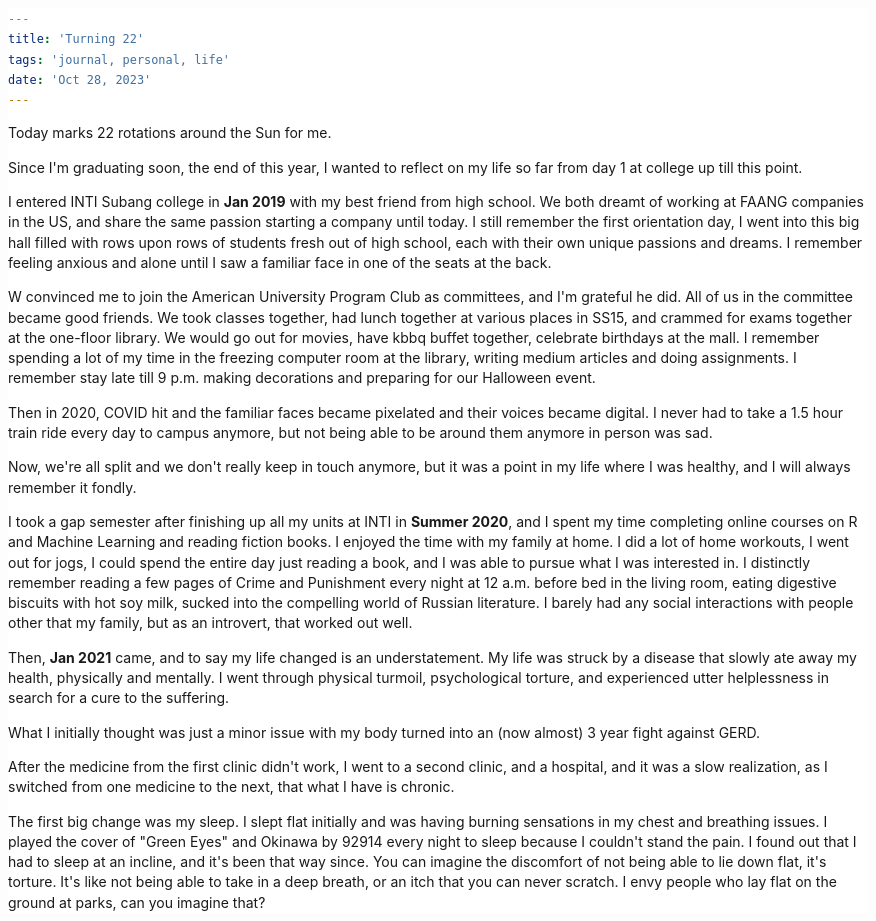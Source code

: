 ```yaml
---
title: 'Turning 22'
tags: 'journal, personal, life'
date: 'Oct 28, 2023'
---
```


Today marks 22 rotations around the Sun for me.

Since I'm graduating soon, the end of this year, I wanted to reflect on my life so far from day 1 at college up till this point.

I entered INTI Subang college in **Jan 2019** with my best friend from high school. We both dreamt of working at FAANG companies in the US, and share the same passion starting a company until today. I still remember the first orientation day, I went into this big hall filled with rows upon rows of students fresh out of high school, each with their own unique passions and dreams. I remember feeling anxious and alone until I saw a familiar face in one of the seats at the back.

W convinced me to join the American University Program Club as committees, and I'm grateful he did. All of us in the committee became good friends. We took classes together, had lunch together at various places in SS15, and crammed for exams together at the one-floor library. We would go out for movies, have kbbq buffet together, celebrate birthdays at the mall. I remember spending a lot of my time in the freezing computer room at the library, writing medium articles and doing assignments. I remember stay late till 9 p.m. making decorations and preparing for our Halloween event.

Then in 2020, COVID hit and the familiar faces became pixelated and their voices became digital. I never had to take a 1.5 hour train ride every day to campus anymore, but not being able to be around them anymore in person was sad.

Now, we're all split and we don't really keep in touch anymore, but it was a point in my life where I was healthy, and I will always remember it fondly.

I took a gap semester after finishing up all my units at INTI in **Summer 2020**, and I spent my time completing online courses on R and Machine Learning and reading fiction books. I enjoyed the time with my family at home. I did a lot of home workouts, I went out for jogs, I could spend the entire day just reading a book, and I was able to pursue what I was interested in. I distinctly remember reading a few pages of Crime and Punishment every night at 12 a.m. before bed in the living room, eating digestive biscuits with hot soy milk, sucked into the compelling world of Russian literature. I barely had any social interactions with people other that my family, but as an introvert, that worked out well.

Then, **Jan 2021** came, and to say my life changed is an understatement. My life was struck by a disease that slowly ate away my health, physically and mentally. I went through physical turmoil, psychological torture, and experienced utter helplessness in search for a cure to the suffering.

What I initially thought was just a minor issue with my body turned into an (now almost) 3 year fight against GERD.

After the medicine from the first clinic didn't work, I went to a second clinic, and a hospital, and it was a slow realization, as I switched from one medicine to the next, that what I have is chronic.

The first big change was my sleep. I slept flat initially and was having burning sensations in my chest and breathing issues. I played the cover of "Green Eyes" and Okinawa by 92914 every night to sleep because I couldn't stand the pain. I found out that I had to sleep at an incline, and it's been that way since. You can imagine the discomfort of not being able to lie down flat, it's torture. It's like not being able to take in a deep breath, or an itch that you can never scratch. I envy people who lay flat on the ground at parks, can you imagine that?
